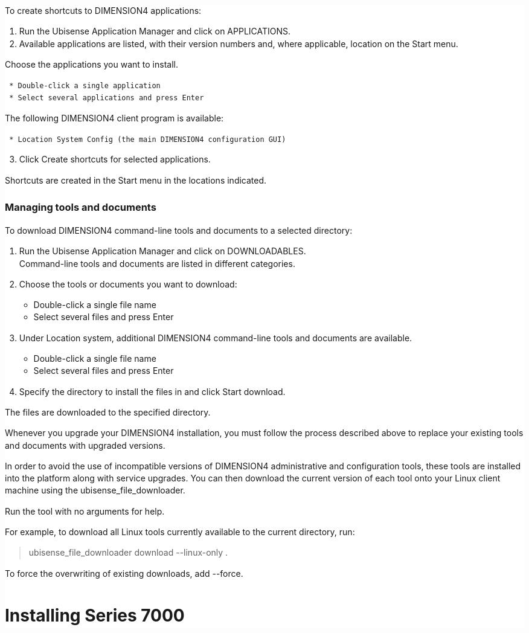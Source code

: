 To create shortcuts to DIMENSION4 applications:

  1. Run the Ubisense Application Manager and click on APPLICATIONS.
  2. Available applications are listed, with their version numbers and, where applicable, location on the Start menu. 

Choose the applications you want to install.

     * Double-click a single application
     * Select several applications and press Enter

The following DIMENSION4 client program is available:

     * Location System Config (the main DIMENSION4 configuration GUI)
  3. Click Create shortcuts for selected applications.

Shortcuts are created in the Start menu in the locations indicated.

### Managing tools and documents

To download DIMENSION4 command-line tools and documents to a selected
directory:

  1. Run the Ubisense Application Manager and click on DOWNLOADABLES.  
Command-line tools and documents are listed in different categories.

  2. Choose the tools or documents you want to download:  

     * Double-click a single file name
     * Select several files and press Enter
  3. Under Location system, additional DIMENSION4 command-line tools and documents are available.

     * Double-click a single file name
     * Select several files and press Enter
  4. Specify the directory to install the files in and click Start download.

The files are downloaded to the specified directory.

Whenever you upgrade your DIMENSION4 installation, you must follow the process
described above to replace your existing tools and documents with upgraded
versions.

In order to avoid the use of incompatible versions of DIMENSION4
administrative and configuration tools, these tools are installed into the
platform along with service upgrades. You can then download the current
version of each tool onto your Linux client machine using the
ubisense_file_downloader.

Run the tool with no arguments for help.

For example, to download all Linux tools currently available to the current
directory, run:

> ubisense_file_downloader download --linux-only .

To force the overwriting of existing downloads, add \--force.

# Installing Series 7000
